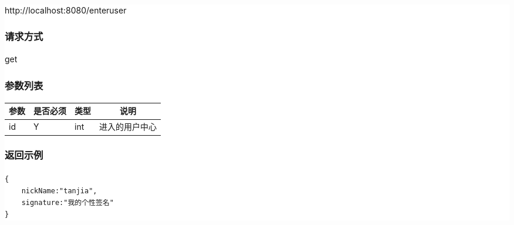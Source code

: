 http://localhost:8080/enteruser

### 请求方式

get

### 参数列表

| 参数 | 是否必须 | 类型 | 说明           |
| ---- | -------- | ---- | -------------- |
| id   | Y        | int  | 进入的用户中心 |

### 返回示例

```
{
	nickName:"tanjia",
	signature:"我的个性签名"
}
```

